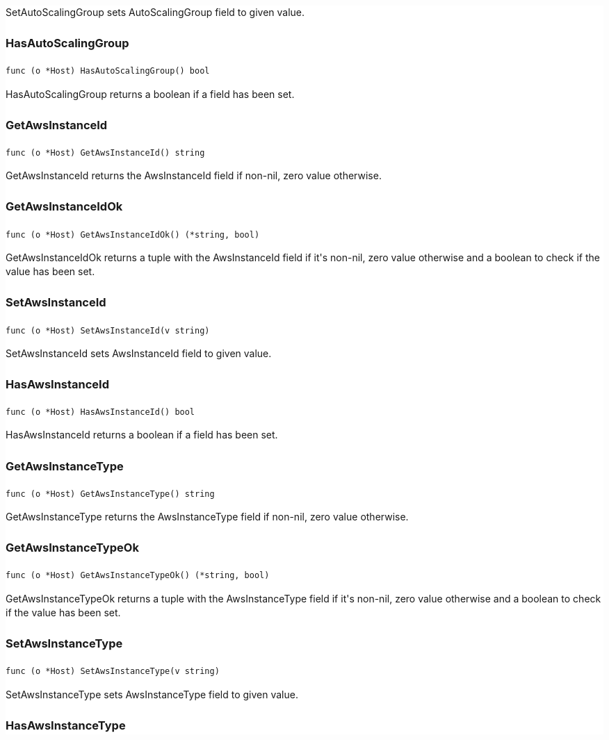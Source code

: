 SetAutoScalingGroup sets AutoScalingGroup field to given value.

### HasAutoScalingGroup

`func (o *Host) HasAutoScalingGroup() bool`

HasAutoScalingGroup returns a boolean if a field has been set.

### GetAwsInstanceId

`func (o *Host) GetAwsInstanceId() string`

GetAwsInstanceId returns the AwsInstanceId field if non-nil, zero value otherwise.

### GetAwsInstanceIdOk

`func (o *Host) GetAwsInstanceIdOk() (*string, bool)`

GetAwsInstanceIdOk returns a tuple with the AwsInstanceId field if it's non-nil, zero value otherwise
and a boolean to check if the value has been set.

### SetAwsInstanceId

`func (o *Host) SetAwsInstanceId(v string)`

SetAwsInstanceId sets AwsInstanceId field to given value.

### HasAwsInstanceId

`func (o *Host) HasAwsInstanceId() bool`

HasAwsInstanceId returns a boolean if a field has been set.

### GetAwsInstanceType

`func (o *Host) GetAwsInstanceType() string`

GetAwsInstanceType returns the AwsInstanceType field if non-nil, zero value otherwise.

### GetAwsInstanceTypeOk

`func (o *Host) GetAwsInstanceTypeOk() (*string, bool)`

GetAwsInstanceTypeOk returns a tuple with the AwsInstanceType field if it's non-nil, zero value otherwise
and a boolean to check if the value has been set.

### SetAwsInstanceType

`func (o *Host) SetAwsInstanceType(v string)`

SetAwsInstanceType sets AwsInstanceType field to given value.

### HasAwsInstanceType
